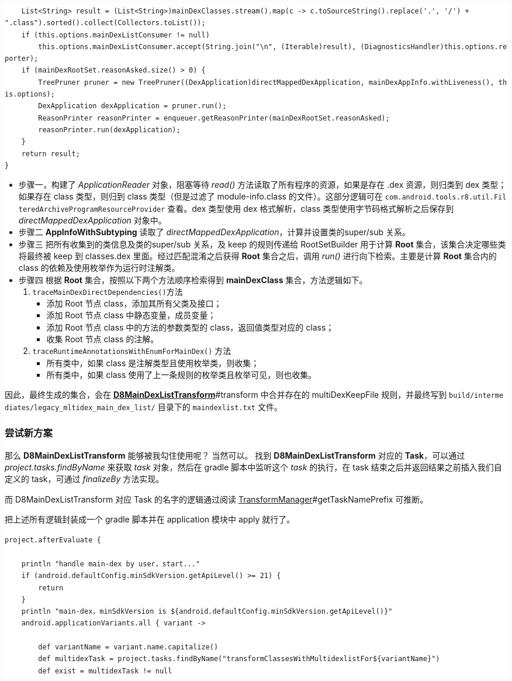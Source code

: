 ```
	List<String> result = (List<String>)mainDexClasses.stream().map(c -> c.toSourceString().replace('.', '/') + 			".class").sorted().collect(Collectors.toList());
	if (this.options.mainDexListConsumer != null)
  		this.options.mainDexListConsumer.accept(String.join("\n", (Iterable)result), (DiagnosticsHandler)this.options.reporter); 
	if (mainDexRootSet.reasonAsked.size() > 0) {
		TreePruner pruner = new TreePruner((DexApplication)directMappedDexApplication, mainDexAppInfo.withLiveness(), this.options);
		DexApplication dexApplication = pruner.run();
		ReasonPrinter reasonPrinter = enqueuer.getReasonPrinter(mainDexRootSet.reasonAsked);
		reasonPrinter.run(dexApplication);
	} 
	return result;
}
```

* 步骤一，构建了 *ApplicationReader* 对象，阻塞等待 *read()* 方法读取了所有程序的资源，如果是存在 .dex 资源，则归类到 dex 类型；如果存在 class 类型，则归到 class 类型（但是过滤了 module-info.class 的文件）。这部分逻辑可在 `com.android.tools.r8.util.FilteredArchiveProgramResourceProvider` 查看。dex 类型使用 dex 格式解析，class 类型使用字节码格式解析之后保存到 *directMappedDexApplication*  对象中。
* 步骤二 **AppInfoWithSubtyping** 读取了 *directMappedDexApplication*，计算并设置类的super/sub 关系。
* 步骤三 把所有收集到的类信息及类的super/sub 关系，及 keep 的规则传递给 RootSetBuilder 用于计算 **Root** 集合，该集合决定哪些类将最终被 keep 到 classes.dex 里面。经过匹配混淆之后获得 **Root** 集合之后，调用 *run()* 进行向下检索。主要是计算 **Root**  集合内的 class 的依赖及使用枚举作为运行时注解类。
* 步骤四 根据 **Root** 集合，按照以下两个方法顺序检索得到 **mainDexClass** 集合，方法逻辑如下。
	1. `traceMainDexDirectDependencies()`方法 
		* 添加 Root 节点 class，添加其所有父类及接口；
		* 添加 Root 节点 class 中静态变量，成员变量；
		* 添加 Root 节点 class 中的方法的参数类型的 class，返回值类型对应的 class；
		* 收集 Root 节点 class 的注解。
	2. `traceRuntimeAnnotationsWithEnumForMainDex()` 方法
		*  所有类中，如果 class 是注解类型且使用枚举类，则收集；
		*  所有类中，如果 class 使用了上一条规则的枚举类且枚举可见，则也收集。


因此，最终生成的集合，会在 **[D8MainDexListTransform](https://android.googlesource.com/platform/tools/base/+/refs/tags/gradle_3.4.0/build-system/gradle-core/src/main/java/com/android/build/gradle/internal/transforms/D8MainDexListTransform.kt)**#transform 中合并存在的 multiDexKeepFile 规则，并最终写到 `build/intermediates/legacy_mltidex_main_dex_list/` 目录下的 `maindexlist.txt` 文件。

### 尝试新方案

那么 **D8MainDexListTransform** 能够被我勾住使用呢？ 当然可以。 找到 **D8MainDexListTransform** 对应的 **Task**，可以通过 *project.tasks.findByName* 来获取 *task* 对象，然后在 gradle 脚本中监听这个 *task* 的执行，在 task 结束之后并返回结果之前插入我们自定义的 task，可通过 *finalizeBy* 方法实现。

而 D8MainDexListTransform 对应 Task 的名字的逻辑通过阅读 [TransformManager](https://android.googlesource.com/platform/tools/base/+/refs/tags/gradle_3.4.0/build-system/gradle-core/src/main/java/com/android/build/gradle/internal/pipeline/TransformManager.java)#getTaskNamePrefix 可推断。

把上述所有逻辑封装成一个 gradle 脚本并在 application 模块中 apply 就行了。

```
project.afterEvaluate {

    println "handle main-dex by user，start..."
    if (android.defaultConfig.minSdkVersion.getApiLevel() >= 21) {
        return
    }
    println "main-dex，minSdkVersion is ${android.defaultConfig.minSdkVersion.getApiLevel()}"
    android.applicationVariants.all { variant ->

        def variantName = variant.name.capitalize()
        def multidexTask = project.tasks.findByName("transformClassesWithMultidexlistFor${variantName}")
        def exist = multidexTask != null
```